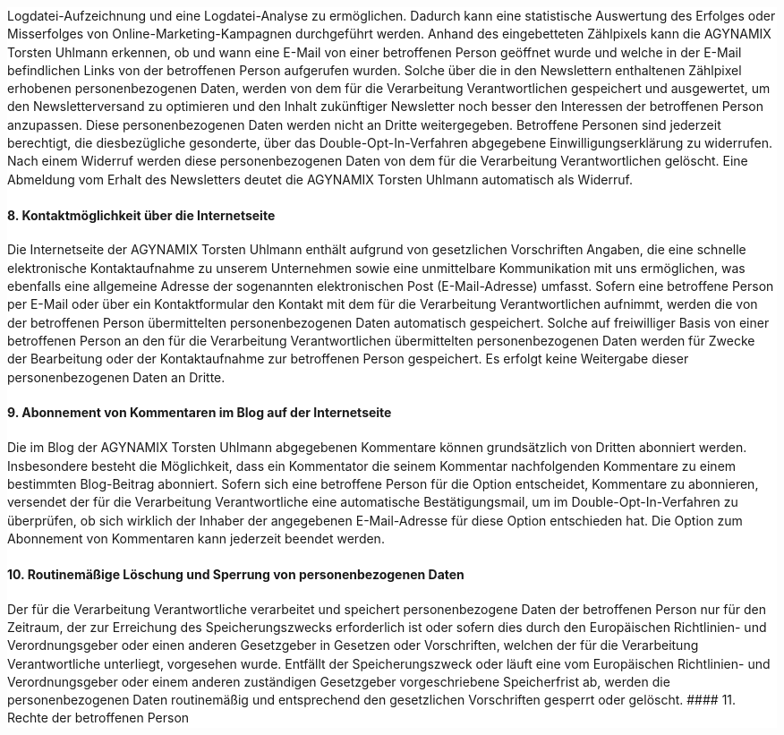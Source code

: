 Logdatei-Aufzeichnung und eine Logdatei-Analyse zu ermöglichen. Dadurch
kann eine statistische Auswertung des Erfolges oder Misserfolges von
Online-Marketing-Kampagnen durchgeführt werden. Anhand des eingebetteten
Zählpixels kann die AGYNAMIX Torsten Uhlmann erkennen, ob und wann eine
E-Mail von einer betroffenen Person geöffnet wurde und welche in der
E-Mail befindlichen Links von der betroffenen Person aufgerufen wurden.
Solche über die in den Newslettern enthaltenen Zählpixel erhobenen
personenbezogenen Daten, werden von dem für die Verarbeitung
Verantwortlichen gespeichert und ausgewertet, um den Newsletterversand zu
optimieren und den Inhalt zukünftiger Newsletter noch besser den
Interessen der betroffenen Person anzupassen. Diese personenbezogenen
Daten werden nicht an Dritte weitergegeben. Betroffene Personen sind
jederzeit berechtigt, die diesbezügliche gesonderte, über das
Double-Opt-In-Verfahren abgegebene Einwilligungserklärung zu widerrufen.
Nach einem Widerruf werden diese personenbezogenen Daten von dem für die
Verarbeitung Verantwortlichen gelöscht. Eine Abmeldung vom Erhalt des
Newsletters deutet die AGYNAMIX Torsten Uhlmann automatisch als Widerruf.

#### 8. Kontaktmöglichkeit über die Internetseite 

Die Internetseite der
AGYNAMIX Torsten Uhlmann enthält aufgrund von gesetzlichen Vorschriften
Angaben, die eine schnelle elektronische Kontaktaufnahme zu unserem
Unternehmen sowie eine unmittelbare Kommunikation mit uns ermöglichen, was
ebenfalls eine allgemeine Adresse der sogenannten elektronischen Post
(E-Mail-Adresse) umfasst. Sofern eine betroffene Person per E-Mail oder
über ein Kontaktformular den Kontakt mit dem für die Verarbeitung
Verantwortlichen aufnimmt, werden die von der betroffenen Person
übermittelten personenbezogenen Daten automatisch gespeichert. Solche auf
freiwilliger Basis von einer betroffenen Person an den für die
Verarbeitung Verantwortlichen übermittelten personenbezogenen Daten werden
für Zwecke der Bearbeitung oder der Kontaktaufnahme zur betroffenen Person
gespeichert. Es erfolgt keine Weitergabe dieser personenbezogenen Daten an
Dritte. 

#### 9. Abonnement von Kommentaren im Blog auf der Internetseite
Die im Blog der AGYNAMIX Torsten Uhlmann abgegebenen Kommentare können
grundsätzlich von Dritten abonniert werden. Insbesondere besteht die
Möglichkeit, dass ein Kommentator die seinem Kommentar nachfolgenden
Kommentare zu einem bestimmten Blog-Beitrag abonniert. Sofern sich eine
betroffene Person für die Option entscheidet, Kommentare zu abonnieren,
versendet der für die Verarbeitung Verantwortliche eine automatische
Bestätigungsmail, um im Double-Opt-In-Verfahren zu überprüfen, ob sich
wirklich der Inhaber der angegebenen E-Mail-Adresse für diese Option
entschieden hat. Die Option zum Abonnement von Kommentaren kann jederzeit
beendet werden. 

#### 10. Routinemäßige Löschung und Sperrung von personenbezogenen Daten 

Der für die Verarbeitung Verantwortliche
verarbeitet und speichert personenbezogene Daten der betroffenen Person
nur für den Zeitraum, der zur Erreichung des Speicherungszwecks
erforderlich ist oder sofern dies durch den Europäischen Richtlinien- und
Verordnungsgeber oder einen anderen Gesetzgeber in Gesetzen oder
Vorschriften, welchen der für die Verarbeitung Verantwortliche unterliegt,
vorgesehen wurde. Entfällt der Speicherungszweck oder läuft eine vom
Europäischen Richtlinien- und Verordnungsgeber oder einem anderen
zuständigen Gesetzgeber vorgeschriebene Speicherfrist ab, werden die
personenbezogenen Daten routinemäßig und entsprechend den gesetzlichen
Vorschriften gesperrt oder gelöscht. #### 11. Rechte der betroffenen
Person 
